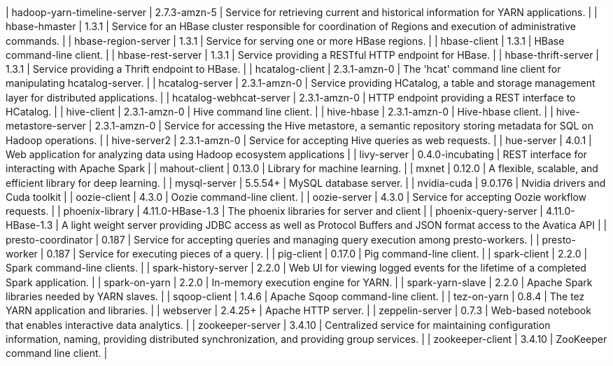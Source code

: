 | hadoop\-yarn\-timeline\-server | 2\.7\.3\-amzn\-5 | Service for retrieving current and historical information for YARN applications\. | 
| hbase\-hmaster | 1\.3\.1 | Service for an HBase cluster responsible for coordination of Regions and execution of administrative commands\. | 
| hbase\-region\-server | 1\.3\.1 | Service for serving one or more HBase regions\. | 
| hbase\-client | 1\.3\.1 | HBase command\-line client\. | 
| hbase\-rest\-server | 1\.3\.1 | Service providing a RESTful HTTP endpoint for HBase\. | 
| hbase\-thrift\-server | 1\.3\.1 | Service providing a Thrift endpoint to HBase\. | 
| hcatalog\-client | 2\.3\.1\-amzn\-0 | The 'hcat' command line client for manipulating hcatalog\-server\. | 
| hcatalog\-server | 2\.3\.1\-amzn\-0 | Service providing HCatalog, a table and storage management layer for distributed applications\. | 
| hcatalog\-webhcat\-server | 2\.3\.1\-amzn\-0 | HTTP endpoint providing a REST interface to HCatalog\. | 
| hive\-client | 2\.3\.1\-amzn\-0 | Hive command line client\. | 
| hive\-hbase | 2\.3\.1\-amzn\-0 | Hive\-hbase client\. | 
| hive\-metastore\-server | 2\.3\.1\-amzn\-0 | Service for accessing the Hive metastore, a semantic repository storing metadata for SQL on Hadoop operations\. | 
| hive\-server2 | 2\.3\.1\-amzn\-0 | Service for accepting Hive queries as web requests\. | 
| hue\-server | 4\.0\.1 | Web application for analyzing data using Hadoop ecosystem applications | 
| livy\-server | 0\.4\.0\-incubating | REST interface for interacting with Apache Spark | 
| mahout\-client | 0\.13\.0 | Library for machine learning\. | 
| mxnet | 0\.12\.0 | A flexible, scalable, and efficient library for deep learning\. | 
| mysql\-server | 5\.5\.54\+ | MySQL database server\. | 
| nvidia\-cuda | 9\.0\.176 | Nvidia drivers and Cuda toolkit | 
| oozie\-client | 4\.3\.0 | Oozie command\-line client\. | 
| oozie\-server | 4\.3\.0 | Service for accepting Oozie workflow requests\. | 
| phoenix\-library | 4\.11\.0\-HBase\-1\.3 | The phoenix libraries for server and client | 
| phoenix\-query\-server | 4\.11\.0\-HBase\-1\.3 | A light weight server providing JDBC access as well as Protocol Buffers and JSON format access to the Avatica API  | 
| presto\-coordinator | 0\.187 | Service for accepting queries and managing query execution among presto\-workers\. | 
| presto\-worker | 0\.187 | Service for executing pieces of a query\. | 
| pig\-client | 0\.17\.0 | Pig command\-line client\. | 
| spark\-client | 2\.2\.0 | Spark command\-line clients\. | 
| spark\-history\-server | 2\.2\.0 | Web UI for viewing logged events for the lifetime of a completed Spark application\. | 
| spark\-on\-yarn | 2\.2\.0 | In\-memory execution engine for YARN\. | 
| spark\-yarn\-slave | 2\.2\.0 | Apache Spark libraries needed by YARN slaves\. | 
| sqoop\-client | 1\.4\.6 | Apache Sqoop command\-line client\. | 
| tez\-on\-yarn | 0\.8\.4 | The tez YARN application and libraries\. | 
| webserver | 2\.4\.25\+ | Apache HTTP server\. | 
| zeppelin\-server | 0\.7\.3 | Web\-based notebook that enables interactive data analytics\. | 
| zookeeper\-server | 3\.4\.10 | Centralized service for maintaining configuration information, naming, providing distributed synchronization, and providing group services\. | 
| zookeeper\-client | 3\.4\.10 | ZooKeeper command line client\. | 
